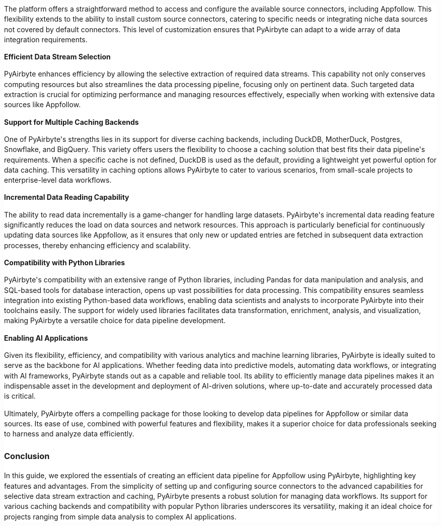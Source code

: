 The platform offers a straightforward method to access and configure the available source connectors, including Appfollow. This flexibility extends to the ability to install custom source connectors, catering to specific needs or integrating niche data sources not covered by default connectors. This level of customization ensures that PyAirbyte can adapt to a wide array of data integration requirements.

**Efficient Data Stream Selection**

PyAirbyte enhances efficiency by allowing the selective extraction of required data streams. This capability not only conserves computing resources but also streamlines the data processing pipeline, focusing only on pertinent data. Such targeted data extraction is crucial for optimizing performance and managing resources effectively, especially when working with extensive data sources like Appfollow.

**Support for Multiple Caching Backends**

One of PyAirbyte's strengths lies in its support for diverse caching backends, including DuckDB, MotherDuck, Postgres, Snowflake, and BigQuery. This variety offers users the flexibility to choose a caching solution that best fits their data pipeline's requirements. When a specific cache is not defined, DuckDB is used as the default, providing a lightweight yet powerful option for data caching. This versatility in caching options allows PyAirbyte to cater to various scenarios, from small-scale projects to enterprise-level data workflows.

**Incremental Data Reading Capability**

The ability to read data incrementally is a game-changer for handling large datasets. PyAirbyte's incremental data reading feature significantly reduces the load on data sources and network resources. This approach is particularly beneficial for continuously updating data sources like Appfollow, as it ensures that only new or updated entries are fetched in subsequent data extraction processes, thereby enhancing efficiency and scalability.

**Compatibility with Python Libraries**

PyAirbyte's compatibility with an extensive range of Python libraries, including Pandas for data manipulation and analysis, and SQL-based tools for database interaction, opens up vast possibilities for data processing. This compatibility ensures seamless integration into existing Python-based data workflows, enabling data scientists and analysts to incorporate PyAirbyte into their toolchains easily. The support for widely used libraries facilitates data transformation, enrichment, analysis, and visualization, making PyAirbyte a versatile choice for data pipeline development.

**Enabling AI Applications**

Given its flexibility, efficiency, and compatibility with various analytics and machine learning libraries, PyAirbyte is ideally suited to serve as the backbone for AI applications. Whether feeding data into predictive models, automating data workflows, or integrating with AI frameworks, PyAirbyte stands out as a capable and reliable tool. Its ability to efficiently manage data pipelines makes it an indispensable asset in the development and deployment of AI-driven solutions, where up-to-date and accurately processed data is critical.

Ultimately, PyAirbyte offers a compelling package for those looking to develop data pipelines for Appfollow or similar data sources. Its ease of use, combined with powerful features and flexibility, makes it a superior choice for data professionals seeking to harness and analyze data efficiently.

### Conclusion

In this guide, we explored the essentials of creating an efficient data pipeline for Appfollow using PyAirbyte, highlighting key features and advantages. From the simplicity of setting up and configuring source connectors to the advanced capabilities for selective data stream extraction and caching, PyAirbyte presents a robust solution for managing data workflows. Its support for various caching backends and compatibility with popular Python libraries underscores its versatility, making it an ideal choice for projects ranging from simple data analysis to complex AI applications.
